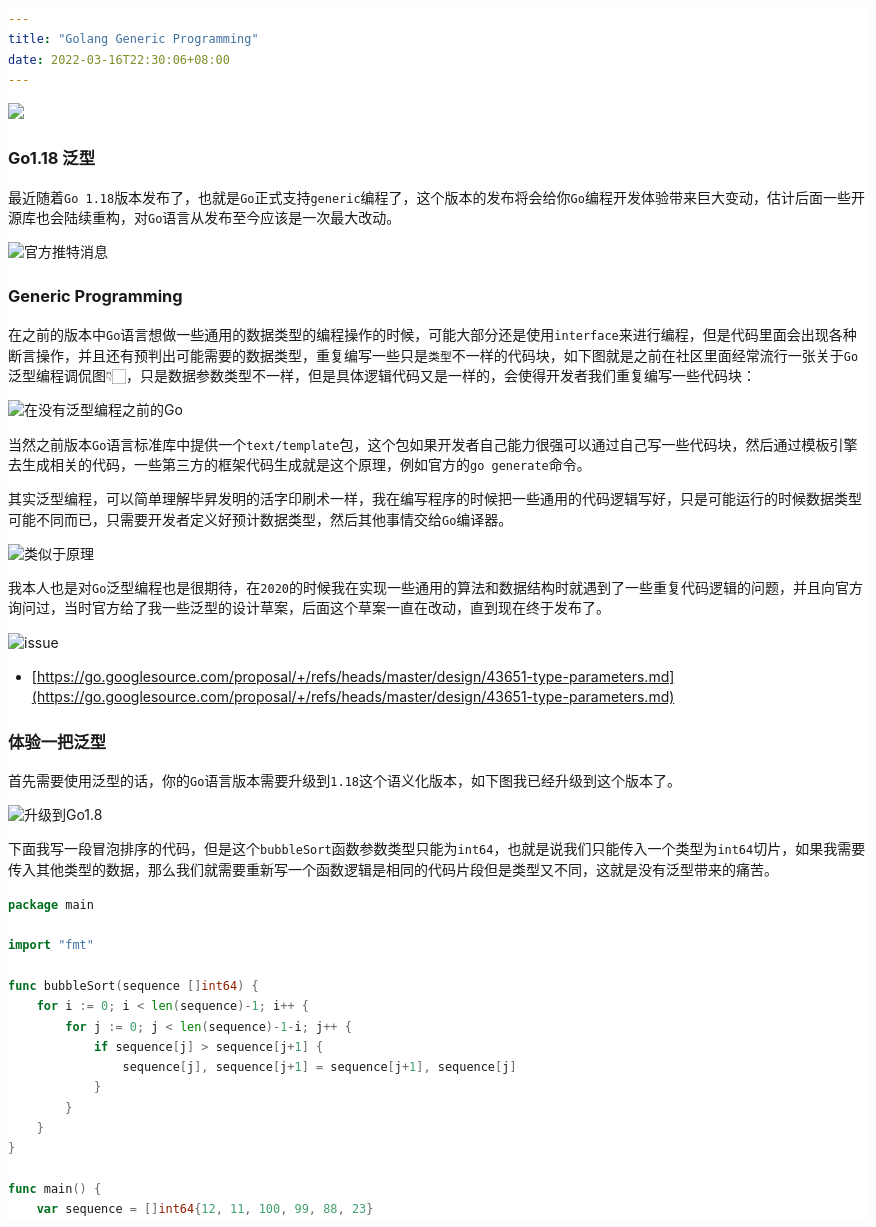 ```yaml
---
title: "Golang Generic Programming"
date: 2022-03-16T22:30:06+08:00
---
```


![](https://tva1.sinaimg.cn/large/e6c9d24egy1h0c3879fsyj21hc0u077g.jpg)

### Go1.18 泛型

最近随着`Go 1.18`版本发布了，也就是`Go`正式支持`generic`编程了，这个版本的发布将会给你`Go`编程开发体验带来巨大变动，估计后面一些开源库也会陆续重构，对`Go`语言从发布至今应该是一次最大改动。

![官方推特消息](https://tva1.sinaimg.cn/large/e6c9d24egy1h0brghg5tuj20u00x077u.jpg)


### Generic Programming

在之前的版本中`Go`语言想做一些通用的数据类型的编程操作的时候，可能大部分还是使用`interface`来进行编程，但是代码里面会出现各种断言操作，并且还有预判出可能需要的数据类型，重复编写一些只是`类型`不一样的代码块，如下图就是之前在社区里面经常流行一张关于`Go`泛型编程调侃图👇🏻，只是数据参数类型不一样，但是具体逻辑代码又是一样的，会使得开发者我们重复编写一些代码块：

![在没有泛型编程之前的Go](https://tva1.sinaimg.cn/large/e6c9d24egy1h0brydd6vcg20f40gcdvr.gif)

当然之前版本`Go`语言标准库中提供一个`text/template`包，这个包如果开发者自己能力很强可以通过自己写一些代码块，然后通过模板引擎去生成相关的代码，一些第三方的框架代码生成就是这个原理，例如官方的`go generate`命令。

其实泛型编程，可以简单理解毕昇发明的活字印刷术一样，我在编写程序的时候把一些通用的代码逻辑写好，只是可能运行的时候数据类型可能不同而已，只需要开发者定义好预计数据类型，然后其他事情交给`Go`编译器。

![类似于原理](https://tva1.sinaimg.cn/large/e6c9d24egy1h0bsmrbukyg20b706bqv5.gif)

我本人也是对`Go`泛型编程也是很期待，在`2020`的时候我在实现一些通用的算法和数据结构时就遇到了一些重复代码逻辑的问题，并且向官方询问过，当时官方给了我一些泛型的设计草案，后面这个草案一直在改动，直到现在终于发布了。

![issue](https://tva1.sinaimg.cn/large/e6c9d24egy1h0bssx0finj211l0u0q6z.jpg)

- [https://go.googlesource.com/proposal/+/refs/heads/master/design/43651-type-parameters.md](https://go.googlesource.com/proposal/+/refs/heads/master/design/43651-type-parameters.md)

### 体验一把泛型

首先需要使用泛型的话，你的`Go`语言版本需要升级到`1.18`这个语义化版本，如下图我已经升级到这个版本了。

![升级到Go1.8](https://tva1.sinaimg.cn/large/e6c9d24egy1h0bt5i9kanj21mc0ikwhg.jpg)

下面我写一段冒泡排序的代码，但是这个`bubbleSort`函数参数类型只能为`int64`，也就是说我们只能传入一个类型为`int64`切片，如果我需要传入其他类型的数据，那么我们就需要重新写一个函数逻辑是相同的代码片段但是类型又不同，这就是没有泛型带来的痛苦。

```go
package main

import "fmt"

func bubbleSort(sequence []int64) {
    for i := 0; i < len(sequence)-1; i++ {
        for j := 0; j < len(sequence)-1-i; j++ {
            if sequence[j] > sequence[j+1] {
                sequence[j], sequence[j+1] = sequence[j+1], sequence[j]
            }
        }
    }
}

func main() {
    var sequence = []int64{12, 11, 100, 99, 88, 23}
```